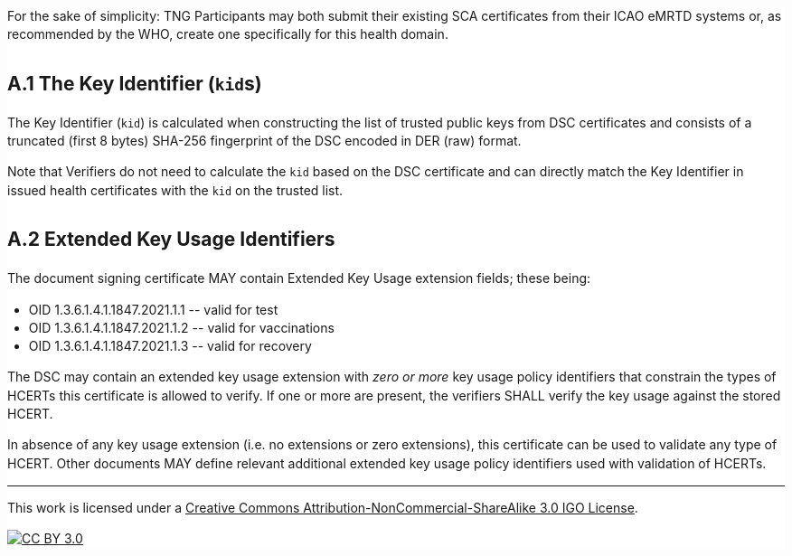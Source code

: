 For the sake of simplicity: TNG Participants may both submit their existing SCA certificates from their ICAO eMRTD systems or, as recommended by the WHO, create one specifically for this health domain. 

## A.1 The Key Identifier (`kid`s)

The Key Identifier (`kid`) is calculated when constructing the list of trusted public keys from DSC certificates and consists of a truncated (first 8 bytes) SHA-256 fingerprint of the DSC encoded in DER (raw) format.

Note that Verifiers do not need to calculate the `kid` based on the DSC certificate and can directly match the Key Identifier in issued health certificates with the `kid` on the trusted list.

## A.2 Extended Key Usage Identifiers

The document signing certificate MAY contain Extended Key Usage extension fields; these being:

* OID 1.3.6.1.4.1.1847.2021.1.1 --  valid for test
* OID 1.3.6.1.4.1.1847.2021.1.2  -- valid for vaccinations
* OID 1.3.6.1.4.1.1847.2021.1.3  -- valid for recovery

The DSC may contain an extended key usage extension with *zero or more* key usage policy identifiers that constrain the types of HCERTs this certificate is allowed to verify. If one or more are present, the verifiers SHALL verify the key usage against the stored HCERT. 

In absence of any key usage extension (i.e. no extensions or zero extensions), this certificate can be used to validate any type of HCERT.  Other documents MAY define relevant additional extended key usage policy identifiers used with validation of HCERTs.
_________________

This work is licensed under a
[Creative Commons Attribution-NonCommercial-ShareAlike 3.0 IGO License][cc-by].

[![CC BY 3.0][cc-by-image]][cc-by]

[cc-by]: http://creativecommons.org/licenses/by-nc-sa/3.0/igo/
[cc-by-image]: https://i.creativecommons.org/l/by-nc-sa/3.0/igo/88x31.png
[cc-by-shield]: https://img.shields.io/badge/License-CC%20BY%203.0-lightgrey.svg